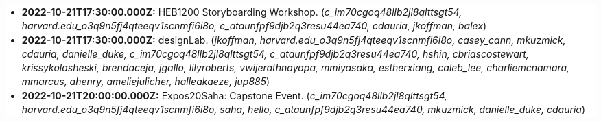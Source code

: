 - **2022-10-21T17:30:00.000Z:** HEB1200 Storyboarding Workshop. (_c_im70cgoq48llb2jl8qlttsgt54, harvard.edu_o3q9n5fj4qteeqv1scnmfi6i8o, c_ataunfpf9djb2q3resu44ea740, cdauria, jkoffman, balex_)
- **2022-10-21T17:30:00.000Z:** designLab. (_jkoffman, harvard.edu_o3q9n5fj4qteeqv1scnmfi6i8o, casey_cann, mkuzmick, cdauria, danielle_duke, c_im70cgoq48llb2jl8qlttsgt54, c_ataunfpf9djb2q3resu44ea740, hshin, cbriascostewart, krissykolasheski, brendaceja, jgallo, lilyroberts, vwijerathnayapa, mmiyasaka, estherxiang, caleb_lee, charliemcnamara, mmarcus, ahenry, ameliejulicher, halleakaeze, jup885_)
- **2022-10-21T20:00:00.000Z:** Expos20Saha: Capstone Event. (_c_im70cgoq48llb2jl8qlttsgt54, harvard.edu_o3q9n5fj4qteeqv1scnmfi6i8o, saha, hello, c_ataunfpf9djb2q3resu44ea740, mkuzmick, danielle_duke, cdauria_)
